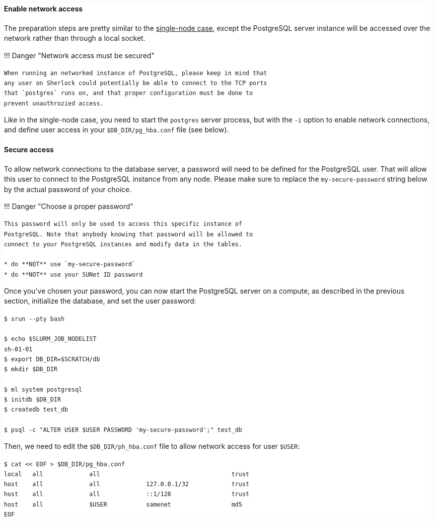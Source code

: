 
#### Enable network access

The preparation steps are pretty similar to the [single-node
case](#single-node-access), except the PostgreSQL server instance will be
accessed over the network rather than through a local socket.

!!! Danger "Network access must be secured"

    When running an networked instance of PostgreSQL, please keep in mind that
    any user on Sherlock could potentially be able to connect to the TCP ports
    that `postgres` runs on, and that proper configuration must be done to
    prevent unauthrozied access.

Like in the single-node case, you need to start the `postgres` server process,
but with the `-i` option to enable network connections, and define user access
in your `$DB_DIR/pg_hba.conf` file (see below).

#### Secure access

To allow network connections to the database server, a password will need to be
defined for the PostgreSQL user.  That will allow this user to connect to the
PostgreSQL instance from any node.  Please make sure to replace the
`my-secure-password` string below by the actual password of your choice.

!!! Danger "Choose a proper password"

    This password will only be used to access this specific instance of
    PostgreSQL. Note that anybody knowing that password will be allowed to
    connect to your PostgreSQL instances and modify data in the tables.

    * do **NOT** use `my-secure-password`
    * do **NOT** use your SUNet ID password

Once you've chosen your password, you can now start the PostgreSQL server on a
compute, as described in the previous section, initialize the database, and
set the user password:

```shell
$ srun --pty bash

$ echo $SLURM_JOB_NODELIST
sh-01-01
$ export DB_DIR=$SCRATCH/db
$ mkdir $DB_DIR

$ ml system postgresql
$ initdb $DB_DIR
$ createdb test_db

$ psql -c "ALTER USER $USER PASSWORD 'my-secure-password';" test_db
```

Then, we need to edit the `$DB_DIR/ph_hba.conf` file to allow network access
for user `$USER`:

```shell
$ cat << EOF > $DB_DIR/pg_hba.conf
local   all             all                                     trust
host    all             all             127.0.0.1/32            trust
host    all             all             ::1/128                 trust
host    all             $USER           samenet                 md5
EOF
```
